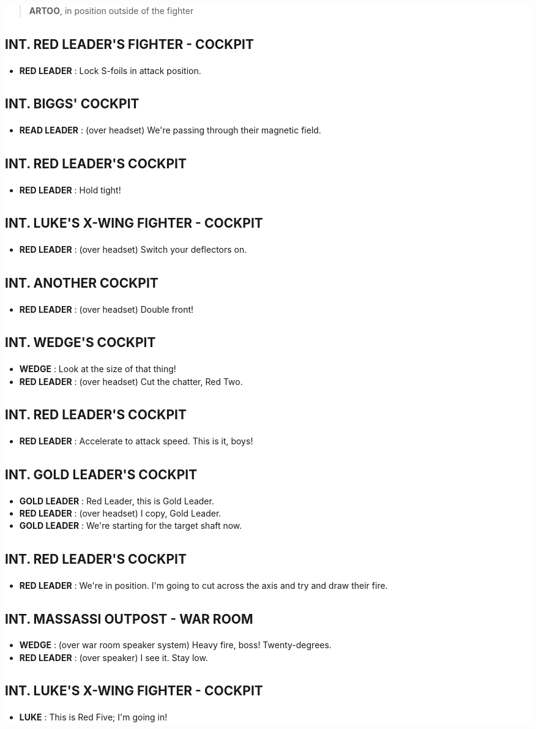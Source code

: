 > **ARTOO**, in position outside of the fighter

## INT. RED LEADER'S FIGHTER - COCKPIT

* **RED LEADER** : Lock S-foils in attack position.

## INT. BIGGS' COCKPIT

* **READ LEADER** : (over headset) We're passing through their magnetic field.

## INT. RED LEADER'S COCKPIT

* **RED LEADER** : Hold tight!

## INT. LUKE'S X-WING FIGHTER - COCKPIT

* **RED LEADER** : (over headset) Switch your deflectors on.

## INT. ANOTHER COCKPIT

* **RED LEADER** :  (over headset) Double front!

## INT. WEDGE'S COCKPIT

* **WEDGE** : Look at the size of that thing!
* **RED LEADER** : (over headset) Cut the chatter, Red Two.

## INT. RED LEADER'S COCKPIT

* **RED LEADER** : Accelerate to attack speed. This is it, boys!

## INT. GOLD LEADER'S COCKPIT

* **GOLD LEADER** : Red Leader, this is Gold Leader.
* **RED LEADER** : (over headset) I copy, Gold Leader.
* **GOLD LEADER** : We're starting for the target shaft now.

## INT. RED LEADER'S COCKPIT

* **RED LEADER** : We're in position. I'm going to cut across the axis and try and draw their fire.

## INT. MASSASSI OUTPOST - WAR ROOM

* **WEDGE** : (over war room speaker system) Heavy fire, boss! Twenty-degrees.
* **RED LEADER** : (over speaker) I see it. Stay low.

## INT. LUKE'S X-WING FIGHTER - COCKPIT

* **LUKE** : This is Red Five; I'm going in!
